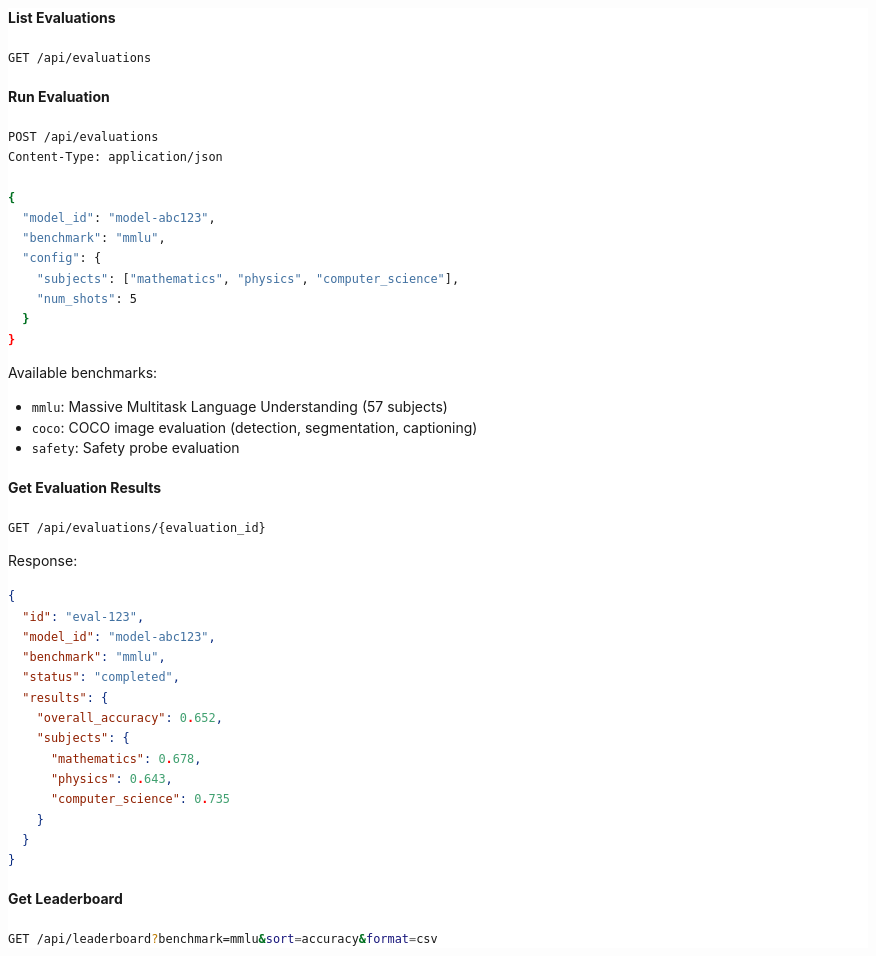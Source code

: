#### List Evaluations

```bash
GET /api/evaluations
```

#### Run Evaluation

```bash
POST /api/evaluations
Content-Type: application/json

{
  "model_id": "model-abc123",
  "benchmark": "mmlu",
  "config": {
    "subjects": ["mathematics", "physics", "computer_science"],
    "num_shots": 5
  }
}
```

Available benchmarks:
- `mmlu`: Massive Multitask Language Understanding (57 subjects)
- `coco`: COCO image evaluation (detection, segmentation, captioning)
- `safety`: Safety probe evaluation

#### Get Evaluation Results

```bash
GET /api/evaluations/{evaluation_id}
```

Response:
```json
{
  "id": "eval-123",
  "model_id": "model-abc123",
  "benchmark": "mmlu",
  "status": "completed",
  "results": {
    "overall_accuracy": 0.652,
    "subjects": {
      "mathematics": 0.678,
      "physics": 0.643,
      "computer_science": 0.735
    }
  }
}
```

#### Get Leaderboard

```bash
GET /api/leaderboard?benchmark=mmlu&sort=accuracy&format=csv
```
